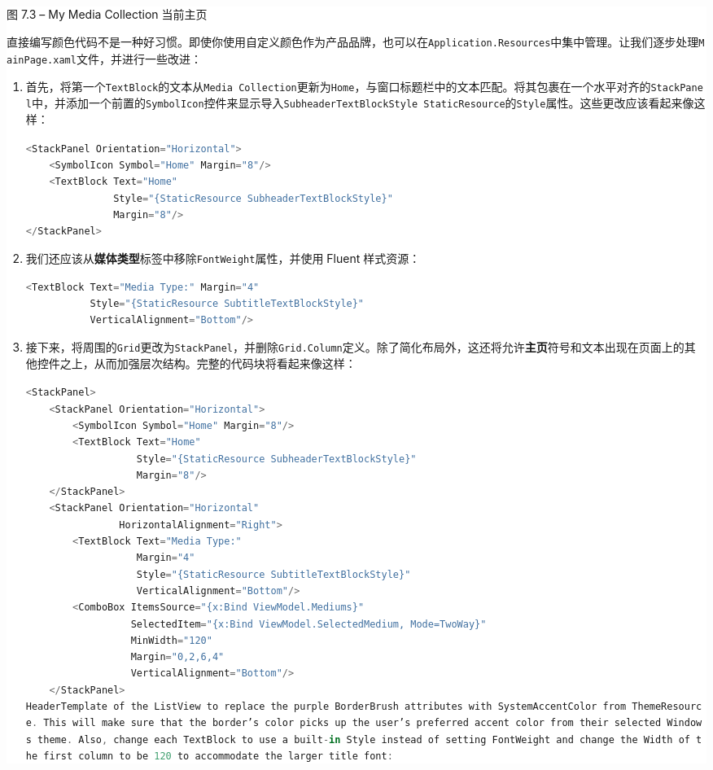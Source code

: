 图 7.3 – My Media Collection 当前主页

直接编写颜色代码不是一种好习惯。即使你使用自定义颜色作为产品品牌，也可以在`Application.Resources`中集中管理。让我们逐步处理`MainPage.xaml`文件，并进行一些改进：

1.  首先，将第一个`TextBlock`的文本从`Media Collection`更新为`Home`，与窗口标题栏中的文本匹配。将其包裹在一个水平对齐的`StackPanel`中，并添加一个前置的`SymbolIcon`控件来显示导入`SubheaderTextBlockStyle StaticResource`的`Style`属性。这些更改应该看起来像这样：

    ```cs
    <StackPanel Orientation="Horizontal">
        <SymbolIcon Symbol="Home" Margin="8"/>
        <TextBlock Text="Home"
                   Style="{StaticResource SubheaderTextBlockStyle}"
                   Margin="8"/>
    </StackPanel>
    ```

1.  我们还应该从**媒体类型**标签中移除`FontWeight`属性，并使用 Fluent 样式资源：

    ```cs
    <TextBlock Text="Media Type:" Margin="4"
               Style="{StaticResource SubtitleTextBlockStyle}"
               VerticalAlignment="Bottom"/>
    ```

1.  接下来，将周围的`Grid`更改为`StackPanel`，并删除`Grid.Column`定义。除了简化布局外，这还将允许**主页**符号和文本出现在页面上的其他控件之上，从而加强层次结构。完整的代码块将看起来像这样：

    ```cs
    <StackPanel>
        <StackPanel Orientation="Horizontal">
            <SymbolIcon Symbol="Home" Margin="8"/>
            <TextBlock Text="Home"
                       Style="{StaticResource SubheaderTextBlockStyle}"
                       Margin="8"/>
        </StackPanel>
        <StackPanel Orientation="Horizontal"
                    HorizontalAlignment="Right">
            <TextBlock Text="Media Type:"
                       Margin="4"
                       Style="{StaticResource SubtitleTextBlockStyle}"
                       VerticalAlignment="Bottom"/>
            <ComboBox ItemsSource="{x:Bind ViewModel.Mediums}"
                      SelectedItem="{x:Bind ViewModel.SelectedMedium, Mode=TwoWay}"
                      MinWidth="120"
                      Margin="0,2,6,4"
                      VerticalAlignment="Bottom"/>
        </StackPanel>
    HeaderTemplate of the ListView to replace the purple BorderBrush attributes with SystemAccentColor from ThemeResource. This will make sure that the border’s color picks up the user’s preferred accent color from their selected Windows theme. Also, change each TextBlock to use a built-in Style instead of setting FontWeight and change the Width of the first column to be 120 to accommodate the larger title font:

    ```
